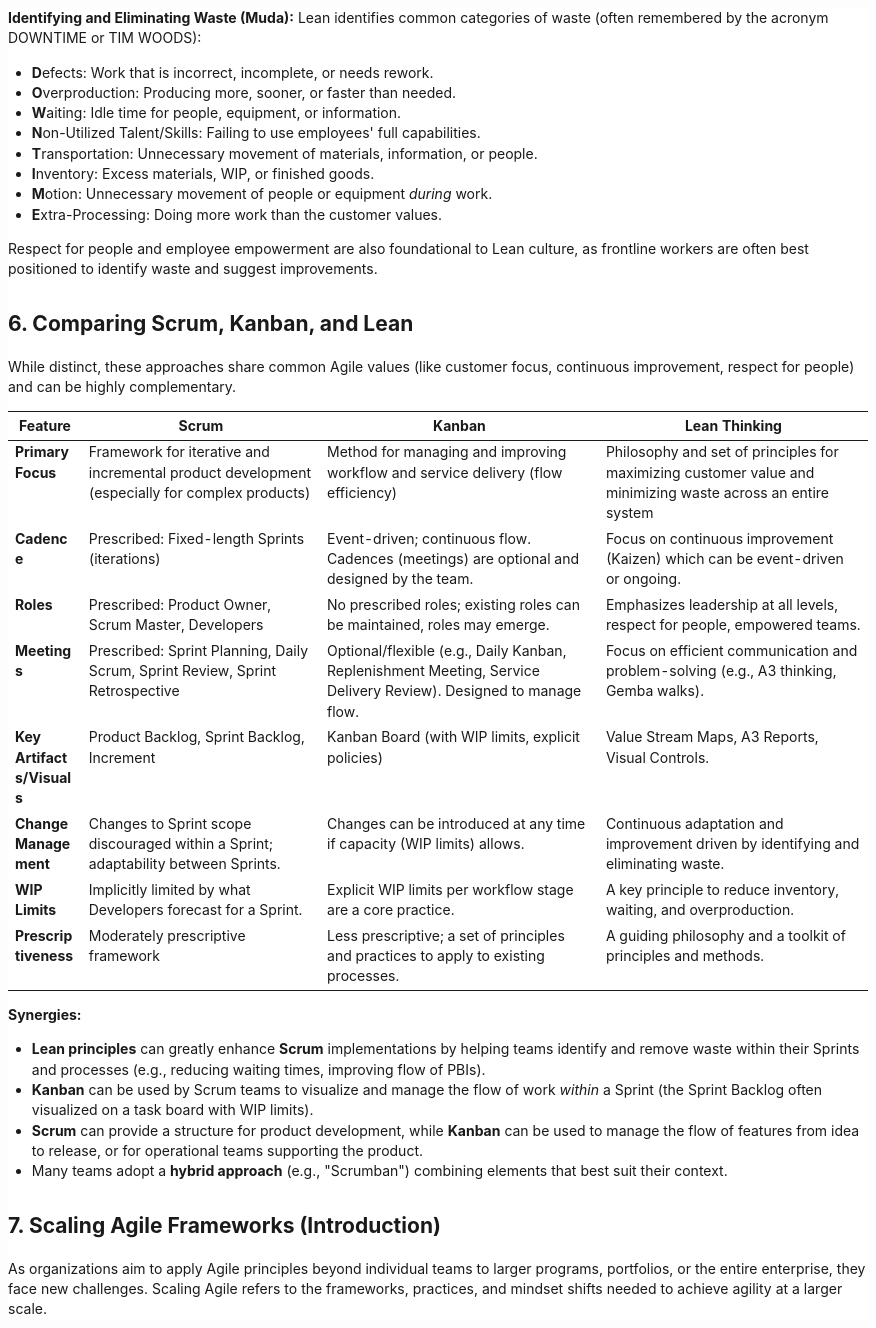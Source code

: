 **Identifying and Eliminating Waste (Muda):**
Lean identifies common categories of waste (often remembered by the acronym DOWNTIME or TIM WOODS):
*   **D**efects: Work that is incorrect, incomplete, or needs rework.
*   **O**verproduction: Producing more, sooner, or faster than needed.
*   **W**aiting: Idle time for people, equipment, or information.
*   **N**on-Utilized Talent/Skills: Failing to use employees' full capabilities.
*   **T**ransportation: Unnecessary movement of materials, information, or people.
*   **I**nventory: Excess materials, WIP, or finished goods.
*   **M**otion: Unnecessary movement of people or equipment *during* work.
*   **E**xtra-Processing: Doing more work than the customer values.

Respect for people and employee empowerment are also foundational to Lean culture, as frontline workers are often best positioned to identify waste and suggest improvements.

## 6. Comparing Scrum, Kanban, and Lean

While distinct, these approaches share common Agile values (like customer focus, continuous improvement, respect for people) and can be highly complementary.

| Feature              | Scrum                                                 | Kanban                                                 | Lean Thinking                                     |
|----------------------|-------------------------------------------------------|--------------------------------------------------------|---------------------------------------------------|
| **Primary Focus**    | Framework for iterative and incremental product development (especially for complex products) | Method for managing and improving workflow and service delivery (flow efficiency) | Philosophy and set of principles for maximizing customer value and minimizing waste across an entire system |
| **Cadence**          | Prescribed: Fixed-length Sprints (iterations)       | Event-driven; continuous flow. Cadences (meetings) are optional and designed by the team. | Focus on continuous improvement (Kaizen) which can be event-driven or ongoing. |
| **Roles**            | Prescribed: Product Owner, Scrum Master, Developers   | No prescribed roles; existing roles can be maintained, roles may emerge. | Emphasizes leadership at all levels, respect for people, empowered teams. |
| **Meetings**         | Prescribed: Sprint Planning, Daily Scrum, Sprint Review, Sprint Retrospective | Optional/flexible (e.g., Daily Kanban, Replenishment Meeting, Service Delivery Review). Designed to manage flow. | Focus on efficient communication and problem-solving (e.g., A3 thinking, Gemba walks). |
| **Key Artifacts/Visuals** | Product Backlog, Sprint Backlog, Increment         | Kanban Board (with WIP limits, explicit policies)      | Value Stream Maps, A3 Reports, Visual Controls.   |
| **Change Management**| Changes to Sprint scope discouraged within a Sprint; adaptability between Sprints. | Changes can be introduced at any time if capacity (WIP limits) allows. | Continuous adaptation and improvement driven by identifying and eliminating waste. |
| **WIP Limits**       | Implicitly limited by what Developers forecast for a Sprint. | Explicit WIP limits per workflow stage are a core practice. | A key principle to reduce inventory, waiting, and overproduction. |
| **Prescriptiveness** | Moderately prescriptive framework                     | Less prescriptive; a set of principles and practices to apply to existing processes. | A guiding philosophy and a toolkit of principles and methods. |

**Synergies:**
*   **Lean principles** can greatly enhance **Scrum** implementations by helping teams identify and remove waste within their Sprints and processes (e.g., reducing waiting times, improving flow of PBIs).
*   **Kanban** can be used by Scrum teams to visualize and manage the flow of work *within* a Sprint (the Sprint Backlog often visualized on a task board with WIP limits).
*   **Scrum** can provide a structure for product development, while **Kanban** can be used to manage the flow of features from idea to release, or for operational teams supporting the product.
*   Many teams adopt a **hybrid approach** (e.g., "Scrumban") combining elements that best suit their context.

## 7. Scaling Agile Frameworks (Introduction)

As organizations aim to apply Agile principles beyond individual teams to larger programs, portfolios, or the entire enterprise, they face new challenges. Scaling Agile refers to the frameworks, practices, and mindset shifts needed to achieve agility at a larger scale.
